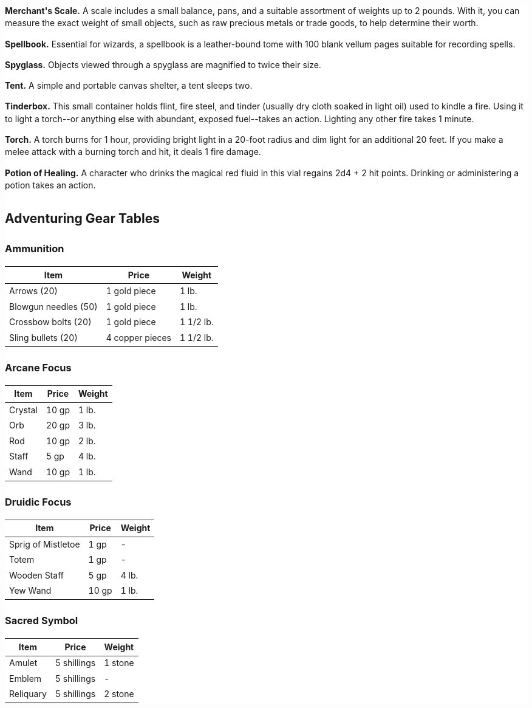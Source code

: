 **Merchant's Scale.** A scale includes a small balance, pans, and a suitable assortment of weights up to 2 pounds. With it, you can measure the exact weight of small objects, such as raw precious metals or trade goods, to help determine their worth.

**Spellbook.** Essential for wizards, a spellbook is a leather-bound tome with 100 blank vellum pages suitable for recording spells.

**Spyglass.** Objects viewed through a spyglass are magnified to twice their size.

**Tent.** A simple and portable canvas shelter, a tent sleeps two.

**Tinderbox.** This small container holds flint, fire steel, and tinder (usually dry cloth soaked in light oil) used to kindle a fire. Using it to light a torch--or anything else with abundant, exposed fuel--takes an action. Lighting any other fire takes 1 minute.

**Torch.** A torch burns for 1 hour, providing bright light in a 20-foot radius and dim light for an additional 20 feet. If you make a melee attack with a burning torch and hit, it deals 1 fire damage.

**Potion of Healing.** A character who drinks the magical red fluid in this vial regains 2d4 + 2 hit points. Drinking or administering a potion takes an action.
## Adventuring Gear Tables
### Ammunition
| Item                 | Price | Weight    |
|----------------------|-------|-----------|
| Arrows (20)          | 1 gold piece | 1 lb.     |
| Blowgun needles (50) | 1 gold piece | 1 lb.     |
| Crossbow bolts (20)  | 1 gold piece | 1 1/2 lb. |
| Sling bullets (20)   | 4 copper pieces | 1 1/2 lb. |
### Arcane Focus
| Item    | Price | Weight |
|---------|-------|--------|
| Crystal | 10 gp | 1 lb.  |
| Orb     | 20 gp | 3 lb.  |
| Rod     | 10 gp | 2 lb.  |
| Staff   | 5 gp  | 4 lb.  |
| Wand    | 10 gp | 1 lb.  |

### Druidic Focus
| Item               | Price | Weight |
|--------------------|-------|--------|
| Sprig of Mistletoe | 1 gp  | -      |
| Totem              | 1 gp  | -      |
| Wooden Staff       | 5 gp  | 4 lb.  |
| Yew Wand           | 10 gp | 1 lb.  |
### Sacred Symbol
| Item      | Price | Weight |
|-----------|-------|--------|
| Amulet    | 5 shillings | 1 stone |
| Emblem    | 5 shillings | -      |
| Reliquary | 5 shillings | 2 stone |
